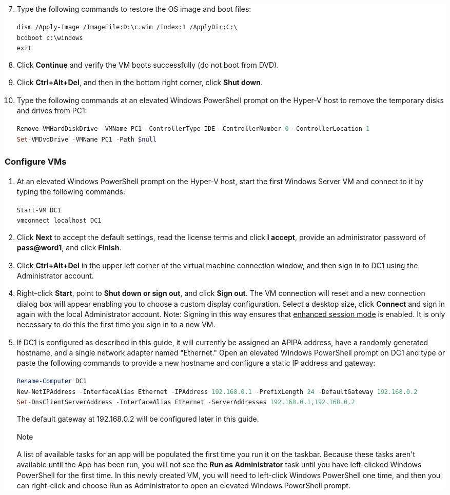    7. Type the following commands to restore the OS image and boot files:

      ```console
      dism /Apply-Image /ImageFile:D:\c.wim /Index:1 /ApplyDir:C:\
      bcdboot c:\windows
      exit
      ```

   8. Click **Continue** and verify the VM boots successfully (do not boot from DVD).
   9. Click **Ctrl+Alt+Del**, and then in the bottom right corner, click **Shut down**.
   10. Type the following commands at an elevated Windows PowerShell prompt on the Hyper-V host to remove the temporary disks and drives from PC1:

        ```powershell
        Remove-VMHardDiskDrive -VMName PC1 -ControllerType IDE -ControllerNumber 0 -ControllerLocation 1
        Set-VMDvdDrive -VMName PC1 -Path $null
        ```

### Configure VMs

1. At an elevated Windows PowerShell prompt on the Hyper-V host, start the first Windows Server VM and connect to it by typing the following commands:

    ```powershell
    Start-VM DC1
    vmconnect localhost DC1
    ```

2. Click **Next** to accept the default settings, read the license terms and click **I accept**, provide an administrator password of <strong>pass@word1</strong>, and click **Finish**.
3. Click **Ctrl+Alt+Del** in the upper left corner of the virtual machine connection window, and then sign in to DC1 using the Administrator account.
4. Right-click **Start**, point to **Shut down or sign out**, and click **Sign out**. The VM connection will reset and a new connection dialog box will appear enabling you to choose a custom display configuration. Select a desktop size, click **Connect** and sign in again with the local Administrator account. Note: Signing in this way ensures that [enhanced session mode](/windows-server/virtualization/hyper-v/learn-more/Use-local-resources-on-Hyper-V-virtual-machine-with-VMConnect) is enabled. It is only necessary to do this the first time you sign in to a new VM.
5. If DC1 is configured as described in this guide, it will currently be assigned an APIPA address, have a randomly generated hostname, and a single network adapter named "Ethernet." Open an elevated Windows PowerShell prompt on DC1 and type or paste the following commands to provide a new hostname and configure a static IP address and gateway:

    ```powershell
    Rename-Computer DC1
    New-NetIPAddress -InterfaceAlias Ethernet -IPAddress 192.168.0.1 -PrefixLength 24 -DefaultGateway 192.168.0.2
    Set-DnsClientServerAddress -InterfaceAlias Ethernet -ServerAddresses 192.168.0.1,192.168.0.2
    ```

    The default gateway at 192.168.0.2 will be configured later in this guide.

    > [!NOTE]
    > A list of available tasks for an app will be populated the first time you run it on the taskbar. Because these tasks aren't available until the App has been run, you will not see the **Run as Administrator** task until you have left-clicked Windows PowerShell for the first time. In this newly created VM, you will need to left-click Windows PowerShell one time, and then you can right-click and choose Run as Administrator to open an elevated Windows PowerShell prompt.
